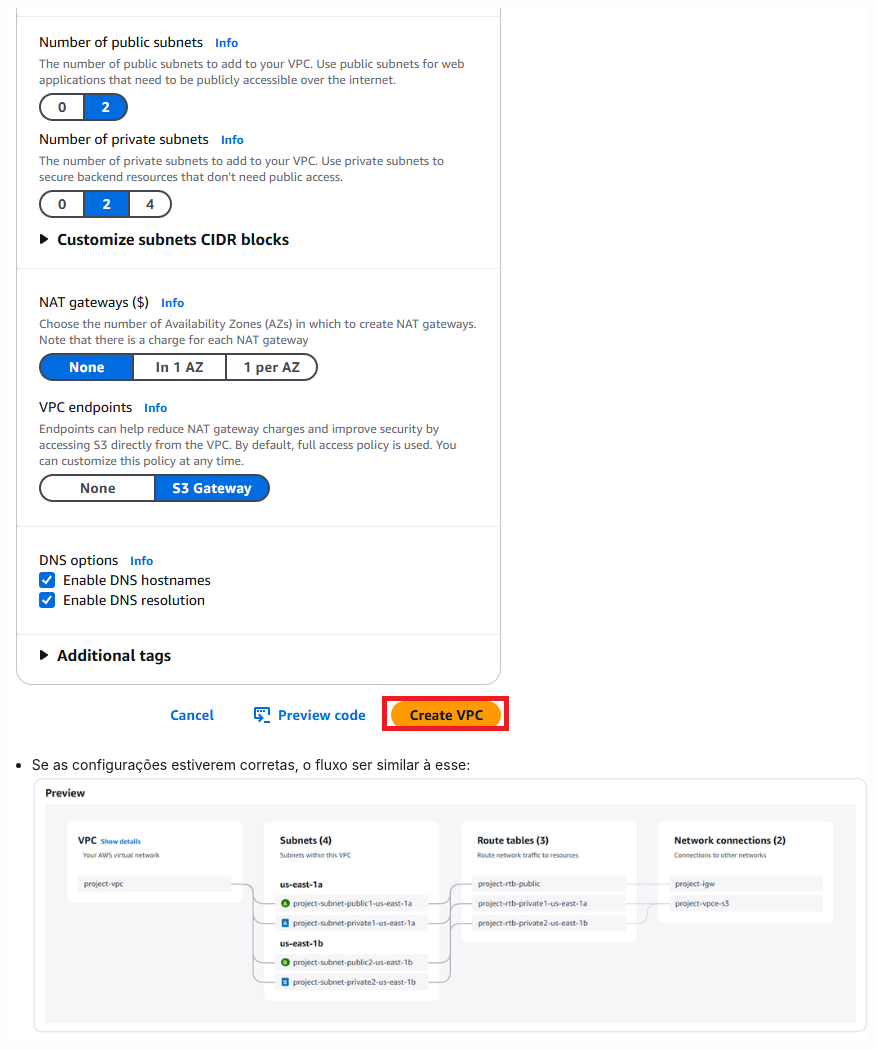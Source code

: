 ![2.2 VPC.png](https://github.com/vinicius-emanuelds/servidor-web-monitorado/blob/316fdcc66d7d88ac2ee91acc2ac84cabaf2f06fe/src/assets/to_README/2.2%20VPC.png)
- Se as configurações estiverem corretas, o fluxo ser similar à esse:
![<2.3 VPC.png>](https://github.com/vinicius-emanuelds/servidor-web-monitorado/blob/316fdcc66d7d88ac2ee91acc2ac84cabaf2f06fe/src/assets/to_README/2.3%20VPC.png)
